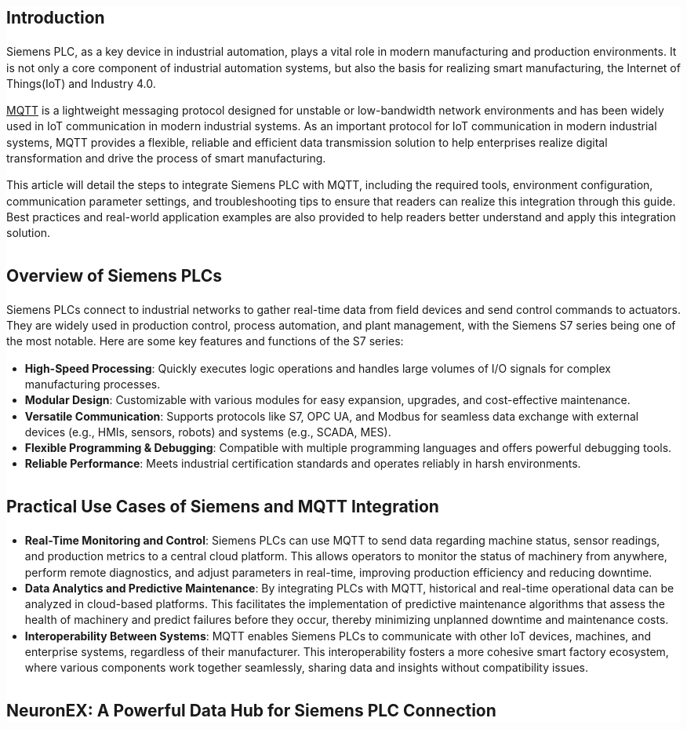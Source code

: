 ## **Introduction**

Siemens PLC, as a key device in industrial automation, plays a vital role in modern manufacturing and production environments. It is not only a core component of industrial automation systems, but also the basis for realizing smart manufacturing, the Internet of Things(IoT) and Industry 4.0.

[MQTT](https://www.emqx.com/en/blog/the-easiest-guide-to-getting-started-with-mqtt) is a lightweight messaging protocol designed for unstable or low-bandwidth network environments and has been widely used in IoT communication in modern industrial systems. As an important protocol for IoT communication in modern industrial systems, MQTT provides a flexible, reliable and efficient data transmission solution to help enterprises realize digital transformation and drive the process of smart manufacturing. 

This article will detail the steps to integrate Siemens PLC with MQTT, including the required tools, environment configuration, communication parameter settings, and troubleshooting tips to ensure that readers can realize this integration through this guide. Best practices and real-world application examples are also provided to help readers better understand and apply this integration solution.

## **Overview of Siemens PLCs**

Siemens PLCs connect to industrial networks to gather real-time data from field devices and send control commands to actuators. They are widely used in production control, process automation, and plant management, with the Siemens S7 series being one of the most notable. Here are some key features and functions of the S7 series:

- **High-Speed Processing**: Quickly executes logic operations and handles large volumes of I/O signals for complex manufacturing processes.
- **Modular Design**: Customizable with various modules for easy expansion, upgrades, and cost-effective maintenance.
- **Versatile Communication**: Supports protocols like S7, OPC UA, and Modbus for seamless data exchange with external devices (e.g., HMIs, sensors, robots) and systems (e.g., SCADA, MES).
- **Flexible Programming & Debugging**: Compatible with multiple programming languages and offers powerful debugging tools.
- **Reliable Performance**: Meets industrial certification standards and operates reliably in harsh environments.

## **Practical Use Cases of Siemens and MQTT Integration**

- **Real-Time Monitoring and Control**: Siemens PLCs can use MQTT to send data regarding machine status, sensor readings, and production metrics to a central cloud platform. This allows operators to monitor the status of machinery from anywhere, perform remote diagnostics, and adjust parameters in real-time, improving production efficiency and reducing downtime.
- **Data Analytics and Predictive Maintenance**: By integrating PLCs with MQTT, historical and real-time operational data can be analyzed in cloud-based platforms. This facilitates the implementation of predictive maintenance algorithms that assess the health of machinery and predict failures before they occur, thereby minimizing unplanned downtime and maintenance costs.
- **Interoperability Between Systems**: MQTT enables Siemens PLCs to communicate with other IoT devices, machines, and enterprise systems, regardless of their manufacturer. This interoperability fosters a more cohesive smart factory ecosystem, where various components work together seamlessly, sharing data and insights without compatibility issues.

## **NeuronEX: A Powerful Data Hub for Siemens PLC Connection**
